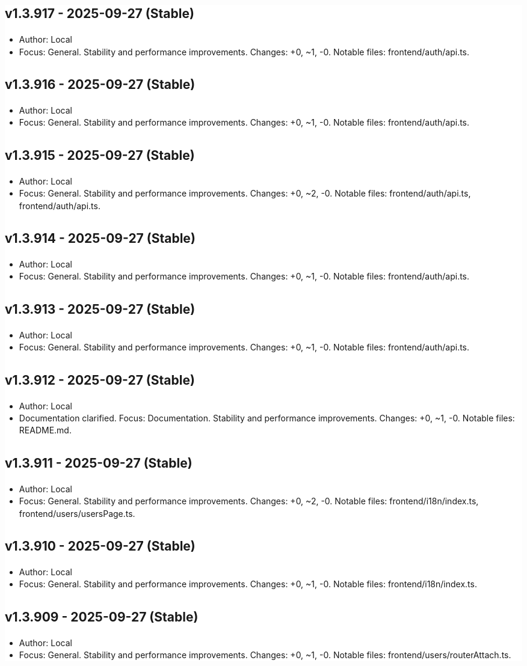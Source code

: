 ## v1.3.917 - 2025-09-27 (Stable)
- Author: Local
- Focus: General. Stability and performance improvements. Changes: +0, ~1, -0. Notable files: frontend/auth/api.ts.

## v1.3.916 - 2025-09-27 (Stable)
- Author: Local
- Focus: General. Stability and performance improvements. Changes: +0, ~1, -0. Notable files: frontend/auth/api.ts.

## v1.3.915 - 2025-09-27 (Stable)
- Author: Local
- Focus: General. Stability and performance improvements. Changes: +0, ~2, -0. Notable files: frontend/auth/api.ts, frontend/auth/api.ts.

## v1.3.914 - 2025-09-27 (Stable)
- Author: Local
- Focus: General. Stability and performance improvements. Changes: +0, ~1, -0. Notable files: frontend/auth/api.ts.

## v1.3.913 - 2025-09-27 (Stable)
- Author: Local
- Focus: General. Stability and performance improvements. Changes: +0, ~1, -0. Notable files: frontend/auth/api.ts.

## v1.3.912 - 2025-09-27 (Stable)
- Author: Local
- Documentation clarified. Focus: Documentation. Stability and performance improvements. Changes: +0, ~1, -0. Notable files: README.md.

## v1.3.911 - 2025-09-27 (Stable)
- Author: Local
- Focus: General. Stability and performance improvements. Changes: +0, ~2, -0. Notable files: frontend/i18n/index.ts, frontend/users/usersPage.ts.

## v1.3.910 - 2025-09-27 (Stable)
- Author: Local
- Focus: General. Stability and performance improvements. Changes: +0, ~1, -0. Notable files: frontend/i18n/index.ts.

## v1.3.909 - 2025-09-27 (Stable)
- Author: Local
- Focus: General. Stability and performance improvements. Changes: +0, ~1, -0. Notable files: frontend/users/routerAttach.ts.
